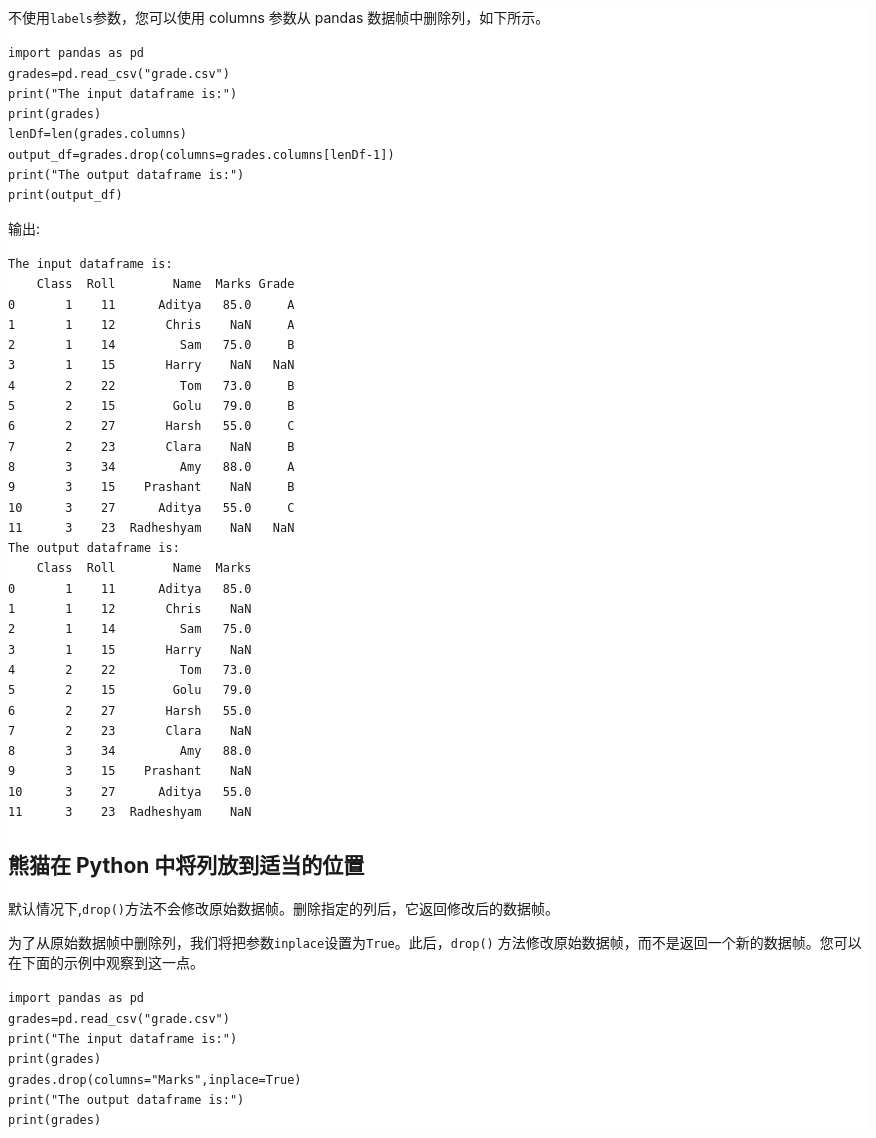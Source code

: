 不使用`labels`参数，您可以使用 columns 参数从 pandas 数据帧中删除列，如下所示。

```
import pandas as pd
grades=pd.read_csv("grade.csv")
print("The input dataframe is:")
print(grades)
lenDf=len(grades.columns)
output_df=grades.drop(columns=grades.columns[lenDf-1])
print("The output dataframe is:")
print(output_df)
```

输出:

```
The input dataframe is:
    Class  Roll        Name  Marks Grade
0       1    11      Aditya   85.0     A
1       1    12       Chris    NaN     A
2       1    14         Sam   75.0     B
3       1    15       Harry    NaN   NaN
4       2    22         Tom   73.0     B
5       2    15        Golu   79.0     B
6       2    27       Harsh   55.0     C
7       2    23       Clara    NaN     B
8       3    34         Amy   88.0     A
9       3    15    Prashant    NaN     B
10      3    27      Aditya   55.0     C
11      3    23  Radheshyam    NaN   NaN
The output dataframe is:
    Class  Roll        Name  Marks
0       1    11      Aditya   85.0
1       1    12       Chris    NaN
2       1    14         Sam   75.0
3       1    15       Harry    NaN
4       2    22         Tom   73.0
5       2    15        Golu   79.0
6       2    27       Harsh   55.0
7       2    23       Clara    NaN
8       3    34         Amy   88.0
9       3    15    Prashant    NaN
10      3    27      Aditya   55.0
11      3    23  Radheshyam    NaN
```

## 熊猫在 Python 中将列放到适当的位置

默认情况下,`drop()`方法不会修改原始数据帧。删除指定的列后，它返回修改后的数据帧。

为了从原始数据帧中删除列，我们将把参数`inplace`设置为`True`。此后，`drop()` 方法修改原始数据帧，而不是返回一个新的数据帧。您可以在下面的示例中观察到这一点。

```
import pandas as pd
grades=pd.read_csv("grade.csv")
print("The input dataframe is:")
print(grades)
grades.drop(columns="Marks",inplace=True)
print("The output dataframe is:")
print(grades)
```
